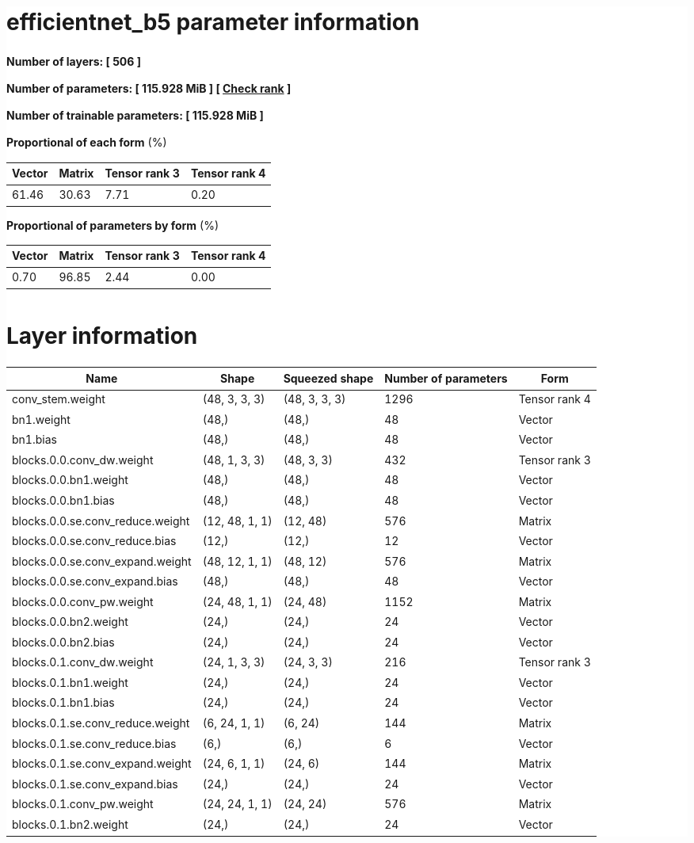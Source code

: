 # efficientnet_b5 parameter information

**Number of layers: [ 506 ]**

**Number of parameters: [ 115.928 MiB ] [ <a href='./README.md'>Check rank</a> ]**

**Number of trainable parameters: [ 115.928 MiB ]**

**Proportional of each form** (%)

| Vector | Matrix | Tensor rank 3 | Tensor rank 4 | 
|  --- | --- | --- | --- |
| 61.46 | 30.63 | 7.71 | 0.20 | 

**Proportional of parameters by form** (%)


| Vector | Matrix | Tensor rank 3 | Tensor rank 4 | 
|  --- | --- | --- | --- |
| 0.70 | 96.85 | 2.44 | 0.00 | 

# Layer information


| Name | Shape | Squeezed shape | Number of parameters | Form |
| --- | --- | --- | --- | --- |
| conv_stem.weight | (48, 3, 3, 3) | (48, 3, 3, 3) | 1296 | Tensor rank 4 |
| bn1.weight | (48,) | (48,) | 48 | Vector |
| bn1.bias | (48,) | (48,) | 48 | Vector |
| blocks.0.0.conv_dw.weight | (48, 1, 3, 3) | (48, 3, 3) | 432 | Tensor rank 3 |
| blocks.0.0.bn1.weight | (48,) | (48,) | 48 | Vector |
| blocks.0.0.bn1.bias | (48,) | (48,) | 48 | Vector |
| blocks.0.0.se.conv_reduce.weight | (12, 48, 1, 1) | (12, 48) | 576 | Matrix |
| blocks.0.0.se.conv_reduce.bias | (12,) | (12,) | 12 | Vector |
| blocks.0.0.se.conv_expand.weight | (48, 12, 1, 1) | (48, 12) | 576 | Matrix |
| blocks.0.0.se.conv_expand.bias | (48,) | (48,) | 48 | Vector |
| blocks.0.0.conv_pw.weight | (24, 48, 1, 1) | (24, 48) | 1152 | Matrix |
| blocks.0.0.bn2.weight | (24,) | (24,) | 24 | Vector |
| blocks.0.0.bn2.bias | (24,) | (24,) | 24 | Vector |
| blocks.0.1.conv_dw.weight | (24, 1, 3, 3) | (24, 3, 3) | 216 | Tensor rank 3 |
| blocks.0.1.bn1.weight | (24,) | (24,) | 24 | Vector |
| blocks.0.1.bn1.bias | (24,) | (24,) | 24 | Vector |
| blocks.0.1.se.conv_reduce.weight | (6, 24, 1, 1) | (6, 24) | 144 | Matrix |
| blocks.0.1.se.conv_reduce.bias | (6,) | (6,) | 6 | Vector |
| blocks.0.1.se.conv_expand.weight | (24, 6, 1, 1) | (24, 6) | 144 | Matrix |
| blocks.0.1.se.conv_expand.bias | (24,) | (24,) | 24 | Vector |
| blocks.0.1.conv_pw.weight | (24, 24, 1, 1) | (24, 24) | 576 | Matrix |
| blocks.0.1.bn2.weight | (24,) | (24,) | 24 | Vector |